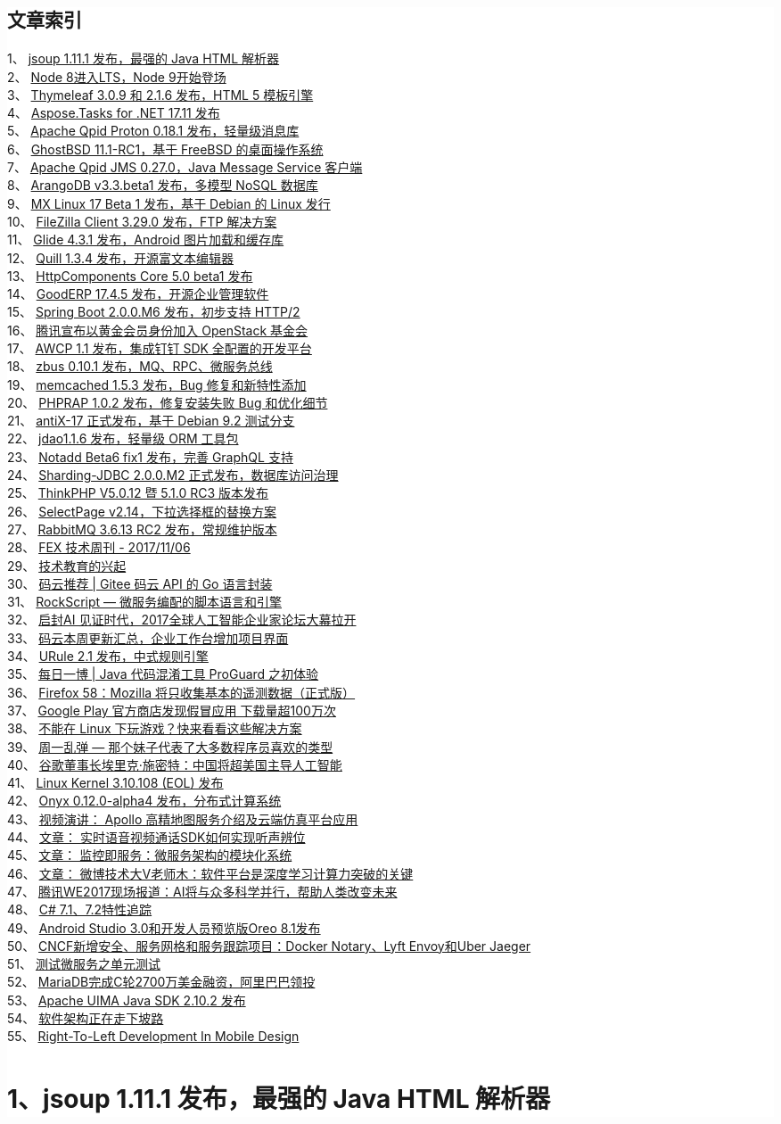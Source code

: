 ## 文章索引
1、 <a href="#1jsoup-1111-发布最强的-java-html-解析器" >jsoup 1.11.1 发布，最强的 Java HTML 解析器</a><br/>
2、 <a href="#2node-8进入ltsnode-9开始登场" >Node 8进入LTS，Node 9开始登场</a><br/>
3、 <a href="#3thymeleaf-309-和-216-发布html-5-模板引擎" >Thymeleaf 3.0.9 和 2.1.6 发布，HTML 5 模板引擎</a><br/>
4、 <a href="#4asposetasks-for-net-1711-发布" >Aspose.Tasks for .NET 17.11 发布</a><br/>
5、 <a href="#5apache-qpid-proton-0181-发布轻量级消息库" >Apache Qpid Proton 0.18.1 发布，轻量级消息库</a><br/>
6、 <a href="#6ghostbsd-111-rc1基于-freebsd-的桌面操作系统" >GhostBSD 11.1-RC1，基于 FreeBSD 的桌面操作系统</a><br/>
7、 <a href="#7apache-qpid-jms-0270java-message-service-客户端" >Apache Qpid JMS 0.27.0，Java Message Service 客户端</a><br/>
8、 <a href="#8arangodb-v33beta1-发布多模型-nosql-数据库" >ArangoDB v3.3.beta1 发布，多模型 NoSQL 数据库</a><br/>
9、 <a href="#9mx-linux-17-beta-1-发布基于-debian-的-linux-发行" >MX Linux 17 Beta 1 发布，基于 Debian 的 Linux 发行</a><br/>
10、 <a href="#10filezilla-client-3290-发布ftp-解决方案" >FileZilla Client 3.29.0 发布，FTP 解决方案</a><br/>
11、 <a href="#11glide-431-发布android-图片加载和缓存库" >Glide 4.3.1 发布，Android 图片加载和缓存库</a><br/>
12、 <a href="#12quill-134-发布开源富文本编辑器" >Quill 1.3.4 发布，开源富文本编辑器</a><br/>
13、 <a href="#13httpcomponents-core-50-beta1-发布" >HttpComponents Core 5.0 beta1 发布</a><br/>
14、 <a href="#14gooderp-1745-发布开源企业管理软件" >GoodERP 17.4.5 发布，开源企业管理软件</a><br/>
15、 <a href="#15spring-boot-200m6-发布初步支持-http/2" >Spring Boot 2.0.0.M6 发布，初步支持 HTTP/2</a><br/>
16、 <a href="#16腾讯宣布以黄金会员身份加入-openstack-基金会" >腾讯宣布以黄金会员身份加入 OpenStack 基金会</a><br/>
17、 <a href="#17awcp-11-发布集成钉钉-sdk-全配置的开发平台" >AWCP 1.1 发布，集成钉钉 SDK 全配置的开发平台</a><br/>
18、 <a href="#18zbus-0101-发布mqrpc微服务总线" >zbus 0.10.1 发布，MQ、RPC、微服务总线</a><br/>
19、 <a href="#19memcached-153-发布bug-修复和新特性添加" >memcached 1.5.3 发布，Bug 修复和新特性添加</a><br/>
20、 <a href="#20phprap-102-发布修复安装失败-bug-和优化细节" >PHPRAP 1.0.2 发布，修复安装失败 Bug 和优化细节</a><br/>
21、 <a href="#21antix-17-正式发布基于-debian-92-测试分支" >antiX-17 正式发布，基于 Debian 9.2 测试分支</a><br/>
22、 <a href="#22jdao116-发布轻量级-orm-工具包" >jdao1.1.6 发布，轻量级 ORM 工具包</a><br/>
23、 <a href="#23notadd-beta6-fix1-发布完善-graphql-支持" >Notadd Beta6 fix1 发布，完善 GraphQL 支持</a><br/>
24、 <a href="#24sharding-jdbc-200m2-正式发布数据库访问治理" >Sharding-JDBC 2.0.0.M2 正式发布，数据库访问治理</a><br/>
25、 <a href="#25thinkphp-v5012-暨-510-rc3-版本发布" >ThinkPHP V5.0.12 暨 5.1.0 RC3 版本发布</a><br/>
26、 <a href="#26selectpage-v214下拉选择框的替换方案" >SelectPage v2.14，下拉选择框的替换方案</a><br/>
27、 <a href="#27rabbitmq-3613-rc2-发布常规维护版本" >RabbitMQ 3.6.13 RC2 发布，常规维护版本</a><br/>
28、 <a href="#28fex-技术周刊---2017/11/06" >FEX 技术周刊 - 2017/11/06</a><br/>
29、 <a href="#29技术教育的兴起" >技术教育的兴起</a><br/>
30、 <a href="#30码云推荐-|-gitee-码云-api-的-go-语言封装" >码云推荐 | Gitee 码云 API 的 Go 语言封装</a><br/>
31、 <a href="#31rockscript-微服务编配的脚本语言和引擎" >RockScript — 微服务编配的脚本语言和引擎</a><br/>
32、 <a href="#32启封ai-见证时代2017全球人工智能企业家论坛大幕拉开" >启封AI 见证时代，2017全球人工智能企业家论坛大幕拉开</a><br/>
33、 <a href="#33码云本周更新汇总企业工作台增加项目界面" >码云本周更新汇总，企业工作台增加项目界面</a><br/>
34、 <a href="#34urule-21-发布中式规则引擎" >URule 2.1 发布，中式规则引擎</a><br/>
35、 <a href="#35每日一博-|-java-代码混淆工具-proguard-之初体验" >每日一博 | Java 代码混淆工具 ProGuard 之初体验</a><br/>
36、 <a href="#36firefox-58mozilla-将只收集基本的遥测数据正式版" >Firefox 58：Mozilla 将只收集基本的遥测数据（正式版）</a><br/>
37、 <a href="#37google-play-官方商店发现假冒应用-下载量超100万次" >Google Play 官方商店发现假冒应用 下载量超100万次</a><br/>
38、 <a href="#38不能在-linux-下玩游戏快来看看这些解决方案" >不能在 Linux 下玩游戏？快来看看这些解决方案</a><br/>
39、 <a href="#39周一乱弹-那个妹子代表了大多数程序员喜欢的类型" >周一乱弹 — 那个妹子代表了大多数程序员喜欢的类型</a><br/>
40、 <a href="#40谷歌董事长埃里克·施密特中国将超美国主导人工智能" >谷歌董事长埃里克·施密特：中国将超美国主导人工智能</a><br/>
41、 <a href="#41linux-kernel-310108-eol-发布" >Linux Kernel 3.10.108 (EOL) 发布</a><br/>
42、 <a href="#42onyx-0120-alpha4-发布分布式计算系统" >Onyx 0.12.0-alpha4 发布，分布式计算系统</a><br/>
43、 <a href="#43视频演讲-apollo-高精地图服务介绍及云端仿真平台应用" >视频演讲： Apollo 高精地图服务介绍及云端仿真平台应用</a><br/>
44、 <a href="#44文章-实时语音视频通话sdk如何实现听声辨位" >文章： 实时语音视频通话SDK如何实现听声辨位</a><br/>
45、 <a href="#45文章-监控即服务微服务架构的模块化系统" >文章： 监控即服务：微服务架构的模块化系统</a><br/>
46、 <a href="#46文章-微博技术大v老师木软件平台是深度学习计算力突破的关键" >文章： 微博技术大V老师木：软件平台是深度学习计算力突破的关键</a><br/>
47、 <a href="#47腾讯we2017现场报道ai将与众多科学并行帮助人类改变未来" >腾讯WE2017现场报道：AI将与众多科学并行，帮助人类改变未来</a><br/>
48、 <a href="#48c#-7172特性追踪" >C# 7.1、7.2特性追踪</a><br/>
49、 <a href="#49android-studio-30和开发人员预览版oreo-81发布" >Android Studio 3.0和开发人员预览版Oreo 8.1发布</a><br/>
50、 <a href="#50cncf新增安全服务网格和服务跟踪项目docker-notarylyft-envoy和uber-jaeger" >CNCF新增安全、服务网格和服务跟踪项目：Docker Notary、Lyft Envoy和Uber Jaeger</a><br/>
51、 <a href="#51测试微服务之单元测试" >测试微服务之单元测试</a><br/>
52、 <a href="#52mariadb完成c轮2700万美金融资阿里巴巴领投" >MariaDB完成C轮2700万美金融资，阿里巴巴领投</a><br/>
53、 <a href="#53apache-uima-java-sdk-2102-发布" >Apache UIMA Java SDK 2.10.2 发布</a><br/>
54、 <a href="#54软件架构正在走下坡路" >软件架构正在走下坡路</a><br/>
55、 <a href="#55right-to-left-development-in-mobile-design" >Right-To-Left Development In Mobile Design</a><br/><h1 id="#title_0" >1、jsoup 1.11.1 发布，最强的 Java HTML 解析器</h1>
